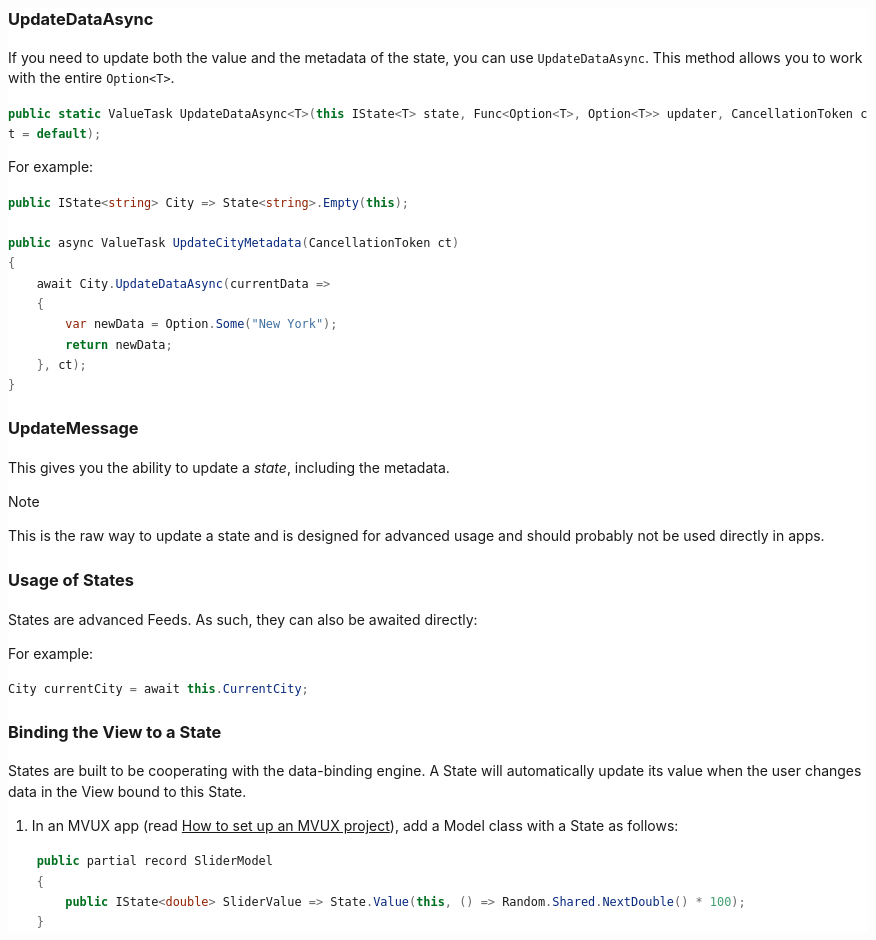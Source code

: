 ### UpdateDataAsync

If you need to update both the value and the metadata of the state, you can use `UpdateDataAsync`. This method allows you to work with the entire `Option<T>`.

```csharp
public static ValueTask UpdateDataAsync<T>(this IState<T> state, Func<Option<T>, Option<T>> updater, CancellationToken ct = default);
```

For example:

```csharp
public IState<string> City => State<string>.Empty(this);

public async ValueTask UpdateCityMetadata(CancellationToken ct)
{
    await City.UpdateDataAsync(currentData =>
    {
        var newData = Option.Some("New York");
        return newData;
    }, ct);
}
```

### UpdateMessage

This gives you the ability to update a _state_, including the metadata.

> [!NOTE]
> This is the raw way to update a state and is designed for advanced usage and should probably not be used directly in apps.

### Usage of States

States are advanced Feeds. As such, they can also be awaited directly:

For example:

```csharp
City currentCity = await this.CurrentCity;
```

### Binding the View to a State

States are built to be cooperating with the data-binding engine. A State will automatically update its value when the user changes data in the View bound to this State.

1. In an MVUX app (read [How to set up an MVUX project](xref:Uno.Extensions.Mvux.HowToMvuxProject)), add a Model class with a State as follows:

```csharp
    public partial record SliderModel
    {
        public IState<double> SliderValue => State.Value(this, () => Random.Shared.NextDouble() * 100);
    }
```

